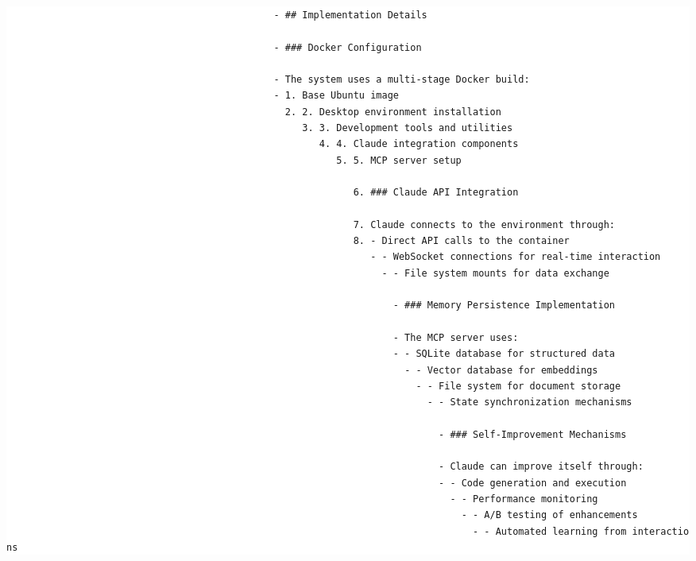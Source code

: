                                                    - ## Implementation Details
                                                  
                                                   - ### Docker Configuration
                                                  
                                                   - The system uses a multi-stage Docker build:
                                                   - 1. Base Ubuntu image
                                                     2. 2. Desktop environment installation
                                                        3. 3. Development tools and utilities
                                                           4. 4. Claude integration components
                                                              5. 5. MCP server setup
                                                                
                                                                 6. ### Claude API Integration
                                                                
                                                                 7. Claude connects to the environment through:
                                                                 8. - Direct API calls to the container
                                                                    - - WebSocket connections for real-time interaction
                                                                      - - File system mounts for data exchange
                                                                       
                                                                        - ### Memory Persistence Implementation
                                                                       
                                                                        - The MCP server uses:
                                                                        - - SQLite database for structured data
                                                                          - - Vector database for embeddings
                                                                            - - File system for document storage
                                                                              - - State synchronization mechanisms
                                                                               
                                                                                - ### Self-Improvement Mechanisms
                                                                               
                                                                                - Claude can improve itself through:
                                                                                - - Code generation and execution
                                                                                  - - Performance monitoring
                                                                                    - - A/B testing of enhancements
                                                                                      - - Automated learning from interactions
